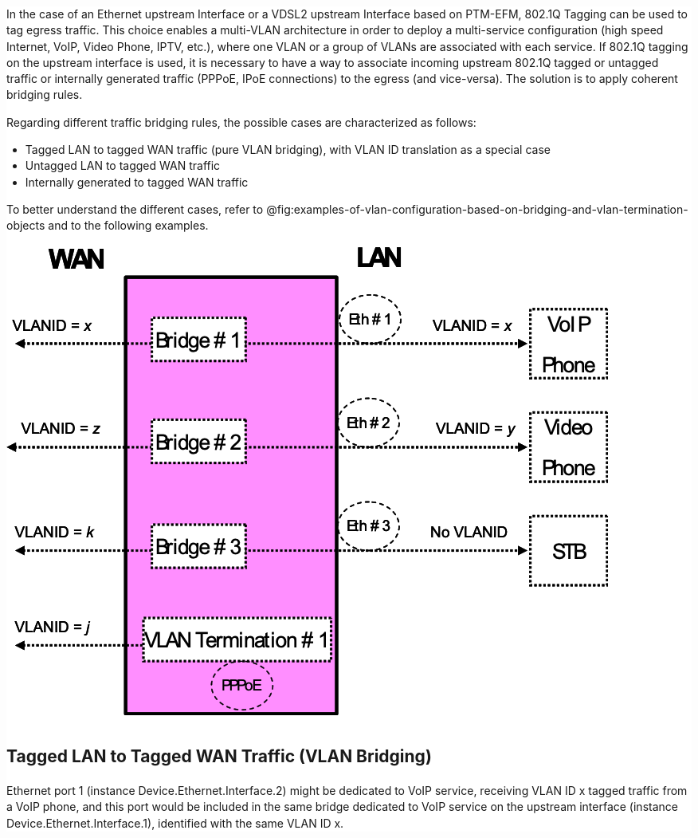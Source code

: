 In the case of an Ethernet upstream Interface or a VDSL2 upstream Interface based on PTM-EFM, 802.1Q Tagging can be used to tag egress traffic. This choice enables a multi-VLAN architecture in order to deploy a multi-service configuration (high speed Internet, VoIP, Video Phone, IPTV, etc.), where one VLAN or a group of VLANs are associated with each service. If 802.1Q tagging on the upstream interface is used, it is necessary to have a way to associate incoming upstream 802.1Q tagged or untagged traffic or internally generated traffic (PPPoE, IPoE connections) to the egress (and vice-versa). The solution is to apply coherent bridging rules.

Regarding different traffic bridging rules, the possible cases are characterized as follows:

* Tagged LAN to tagged WAN traffic (pure VLAN bridging), with VLAN ID translation as a special case
* Untagged LAN to tagged WAN traffic
* Internally generated to tagged WAN traffic

To better understand the different cases, refer to @fig:examples-of-vlan-configuration-based-on-bridging-and-vlan-termination-objects and to the following examples.

![Examples of VLAN configuration based on Bridging and VLAN Termination objects](images/examples-of-vlan-configuration-based-on-bridging-and-vlan-termination-objects.png)

## Tagged LAN to Tagged WAN Traffic (VLAN Bridging)

Ethernet port 1 (instance Device.Ethernet.Interface.2) might be dedicated to VoIP service, receiving VLAN ID x tagged traffic from a VoIP phone, and this port would be included in the same bridge dedicated to VoIP service on the upstream interface (instance Device.Ethernet.Interface.1), identified with the same VLAN ID x.

